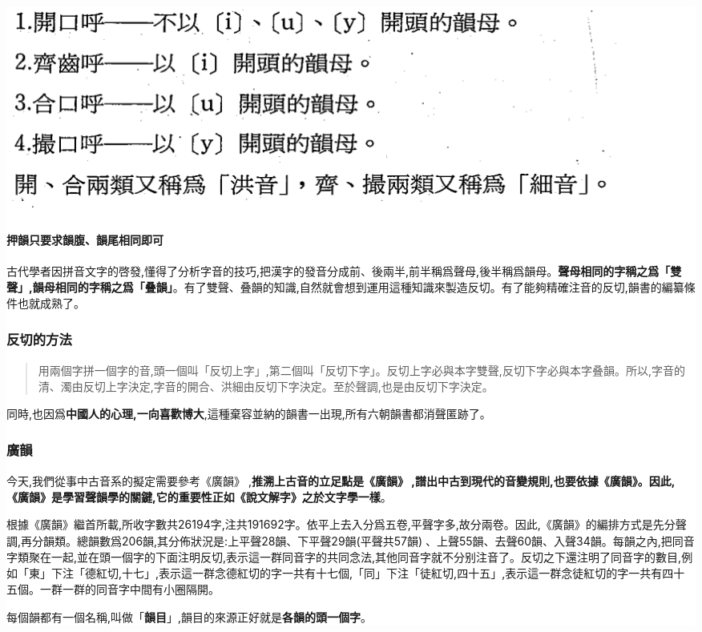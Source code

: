 ![image-20200214183916889](【竺家宁】声韵学.assets/image-20200214183916889.png)

#### 押韻只要求韻腹、韻尾相同即可  



古代學者因拼音文字的啓發,懂得了分析字音的技巧,把漢字的發音分成前、後兩半,前半稱爲聲母,後半稱爲韻母。**聲母相同的字稱之爲「雙聲」,韻母相同的字稱之爲「叠韻」**。有了雙聲、叠韻的知識,自然就會想到運用這種知識來製造反切。有了能夠精確注音的反切,韻書的編纂條件也就成熟了。



### 反切的方法

> 用兩個字拼一個字的音,頭一個叫「反切上字」,第二個叫「反切下字」。反切上字必與本字雙聲,反切下字必與本字叠韻。所以,字音的清、濁由反切上字決定,字音的開合、洪細由反切下字決定。至於聲調,也是由反切下字決定。



同時,也因爲**中國人的心理,一向喜歡博大**,這種棄容並納的韻書一出現,所有六朝韻書都消聲匿跡了。



### 廣韻

今天,我們從事中古音系的擬定需要參考《廣韻》 ,**推溯上古音的立足點是《廣韻》 ,譜出中古到現代的音變規則,也要依據《廣韻》。因此,《廣韻》是學習聲韻學的關鍵,它的重要性正如《說文解字》之於文字學一樣**。

根據《廣韻》繼首所載,所收字數共26194字,注共191692字。依平上去入分爲五卷,平聲字多,故分兩卷。因此,《廣韻》的編排方式是先分聲調,再分韻類。總韻數爲206韻,其分佈狀況是:上平聲28韻、下平聲29韻(平聲共57韻) 、上聲55韻、去聲60韻、入聲34韻。每韻之內,把同音字類聚在一起,並在頭一個字的下面注明反切,表示這一群同音字的共同念法,其他同音字就不分别注音了。反切之下還注明了同音字的數目,例如「東」下注「德紅切,十七」,表示這一群念德紅切的字一共有十七個,「同」下注「徒紅切,四十五」,表示這一群念徒紅切的字一共有四十五個。一群一群的同音字中間有小圈隔開。

每個韻都有一個名稱,叫做「**韻目**」,韻目的來源正好就是**各韻的頭一個字**。
